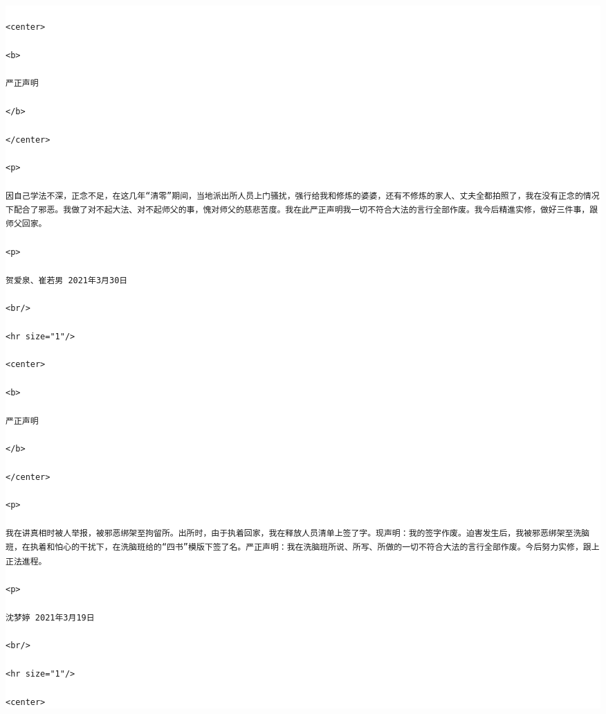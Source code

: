                                                                                                                                                                                                                                           <center>
                                                                                                                                                                                                                                           <b>
                                                                                                                                                                                                                                            严正声明
                                                                                                                                                                                                                                           </b>
                                                                                                                                                                                                                                          </center>
                                                                                                                                                                                                                                          <p>
                                                                                                                                                                                                                                           因自己学法不深，正念不足，在这几年“清零”期间，当地派出所人员上门骚扰，强行给我和修炼的婆婆，还有不修炼的家人、丈夫全都拍照了，我在没有正念的情况下配合了邪恶。我做了对不起大法、对不起师父的事，愧对师父的慈悲苦度。我在此严正声明我一切不符合大法的言行全部作废。我今后精進实修，做好三件事，跟师父回家。
                                                                                                                                                                                                                                           <p>
                                                                                                                                                                                                                                            贺爱泉、崔若男 2021年3月30日
                                                                                                                                                                                                                                            <br/>
                                                                                                                                                                                                                                            <hr size="1"/>
                                                                                                                                                                                                                                            <center>
                                                                                                                                                                                                                                             <b>
                                                                                                                                                                                                                                              严正声明
                                                                                                                                                                                                                                             </b>
                                                                                                                                                                                                                                            </center>
                                                                                                                                                                                                                                            <p>
                                                                                                                                                                                                                                             我在讲真相时被人举报，被邪恶绑架至拘留所。出所时，由于执着回家，我在释放人员清单上签了字。现声明：我的签字作废。迫害发生后，我被邪恶绑架至洗脑班，在执着和怕心的干扰下，在洗脑班给的“四书”模版下签了名。严正声明：我在洗脑班所说、所写、所做的一切不符合大法的言行全部作废。今后努力实修，跟上正法進程。
                                                                                                                                                                                                                                             <p>
                                                                                                                                                                                                                                              沈梦婷 2021年3月19日
                                                                                                                                                                                                                                              <br/>
                                                                                                                                                                                                                                              <hr size="1"/>
                                                                                                                                                                                                                                              <center>